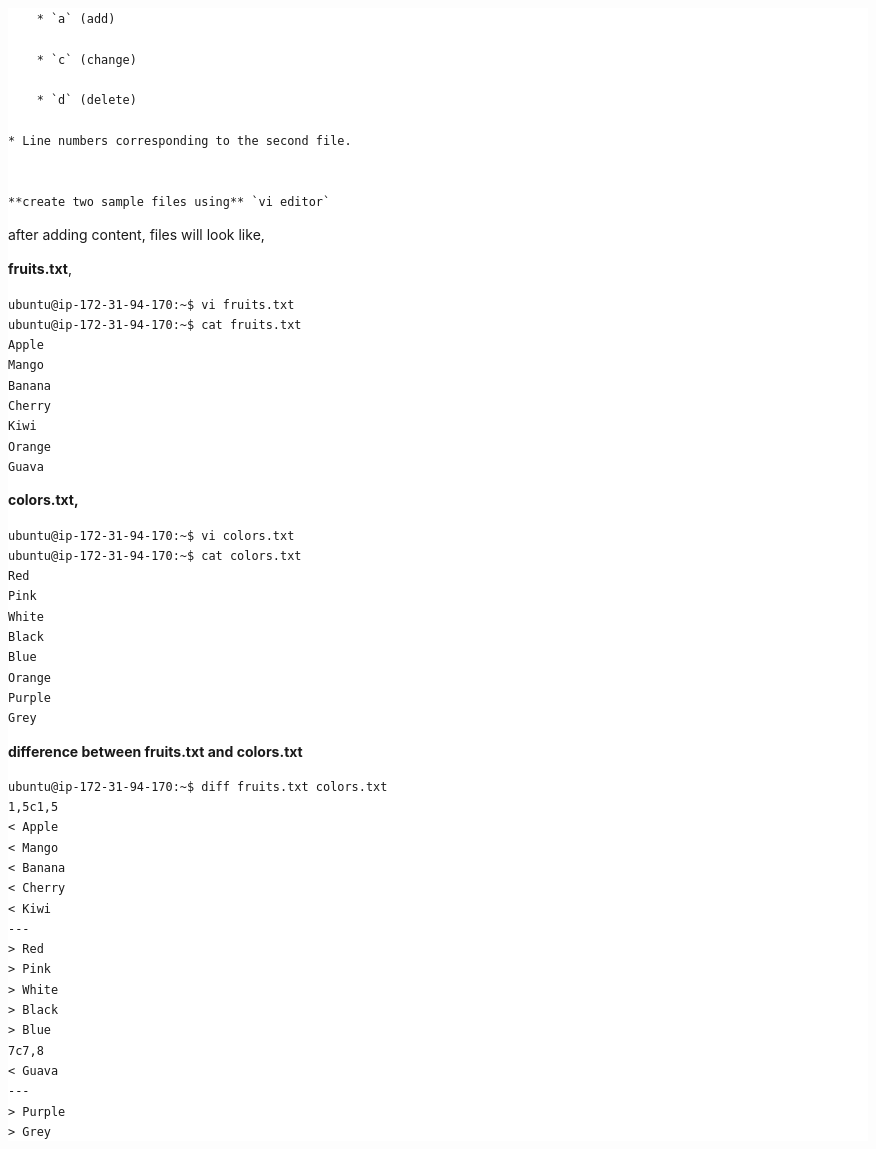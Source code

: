        * `a` (add)
            
        * `c` (change)
            
        * `d` (delete)
            
    * Line numbers corresponding to the second file.
        
    
    **create two sample files using** `vi editor`
    

after adding content, files will look like,

**fruits.txt**,

```plaintext
ubuntu@ip-172-31-94-170:~$ vi fruits.txt
ubuntu@ip-172-31-94-170:~$ cat fruits.txt 
Apple
Mango
Banana
Cherry
Kiwi
Orange
Guava
```

**colors.txt,**

```plaintext
ubuntu@ip-172-31-94-170:~$ vi colors.txt
ubuntu@ip-172-31-94-170:~$ cat colors.txt 
Red
Pink
White
Black
Blue
Orange
Purple
Grey
```

**difference between fruits.txt and colors.txt**

```plaintext
ubuntu@ip-172-31-94-170:~$ diff fruits.txt colors.txt 
1,5c1,5
< Apple
< Mango
< Banana
< Cherry
< Kiwi
---
> Red
> Pink
> White
> Black
> Blue
7c7,8
< Guava
---
> Purple
> Grey
```

